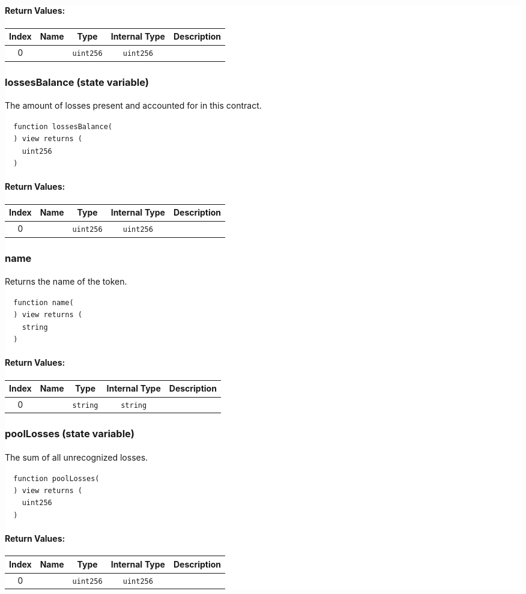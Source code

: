 #### Return Values:

| Index | Name | Type | Internal Type | Description |
| :---: | :---: | :---: | :---: | :--- |
| 0 |  | `uint256` | `uint256` |  |

### lossesBalance \(state variable\)

The amount of losses present and accounted for in this contract.

```text
  function lossesBalance(
  ) view returns (
    uint256
  )
```

#### Return Values:

| Index | Name | Type | Internal Type | Description |
| :---: | :---: | :---: | :---: | :--- |
| 0 |  | `uint256` | `uint256` |  |

### name

Returns the name of the token.

```text
  function name(
  ) view returns (
    string
  )
```

#### Return Values:

| Index | Name | Type | Internal Type | Description |
| :---: | :---: | :---: | :---: | :--- |
| 0 |  | `string` | `string` |  |

### poolLosses \(state variable\)

The sum of all unrecognized losses.

```text
  function poolLosses(
  ) view returns (
    uint256
  )
```

#### Return Values:

| Index | Name | Type | Internal Type | Description |
| :---: | :---: | :---: | :---: | :--- |
| 0 |  | `uint256` | `uint256` |  |
